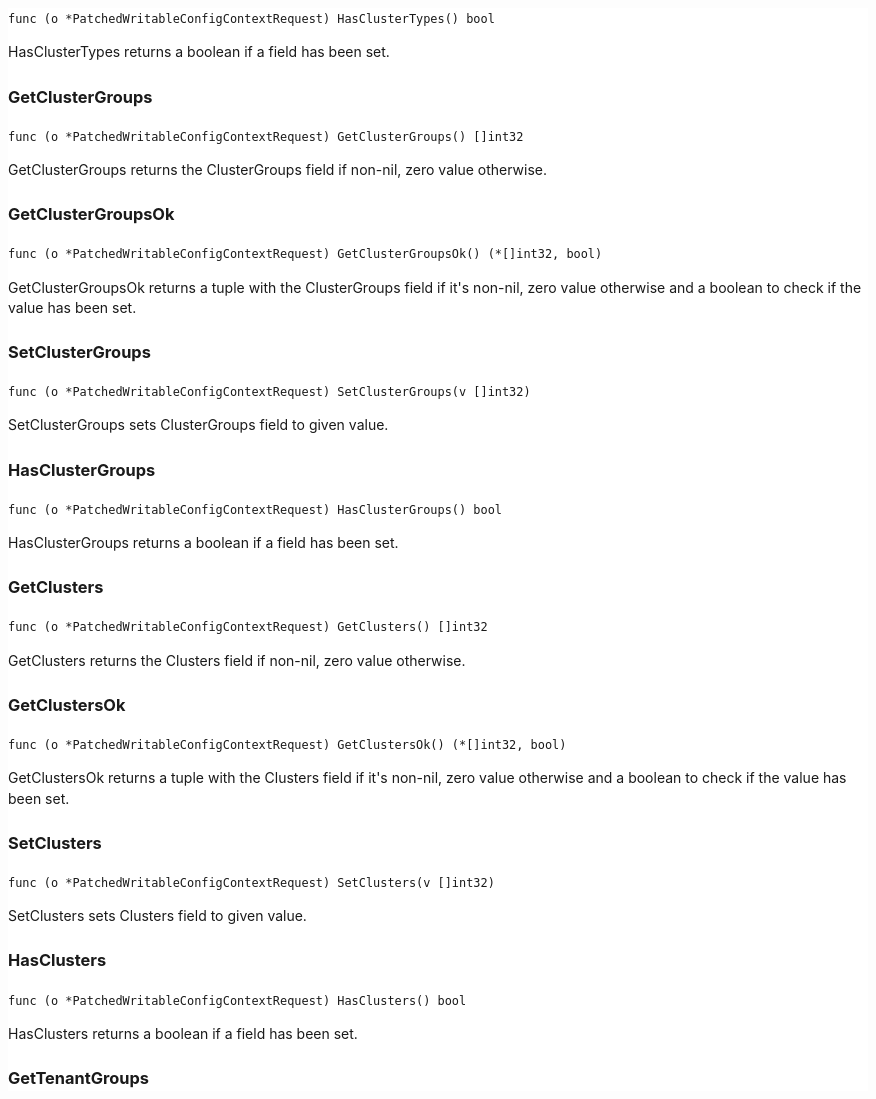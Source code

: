 `func (o *PatchedWritableConfigContextRequest) HasClusterTypes() bool`

HasClusterTypes returns a boolean if a field has been set.

### GetClusterGroups

`func (o *PatchedWritableConfigContextRequest) GetClusterGroups() []int32`

GetClusterGroups returns the ClusterGroups field if non-nil, zero value otherwise.

### GetClusterGroupsOk

`func (o *PatchedWritableConfigContextRequest) GetClusterGroupsOk() (*[]int32, bool)`

GetClusterGroupsOk returns a tuple with the ClusterGroups field if it's non-nil, zero value otherwise
and a boolean to check if the value has been set.

### SetClusterGroups

`func (o *PatchedWritableConfigContextRequest) SetClusterGroups(v []int32)`

SetClusterGroups sets ClusterGroups field to given value.

### HasClusterGroups

`func (o *PatchedWritableConfigContextRequest) HasClusterGroups() bool`

HasClusterGroups returns a boolean if a field has been set.

### GetClusters

`func (o *PatchedWritableConfigContextRequest) GetClusters() []int32`

GetClusters returns the Clusters field if non-nil, zero value otherwise.

### GetClustersOk

`func (o *PatchedWritableConfigContextRequest) GetClustersOk() (*[]int32, bool)`

GetClustersOk returns a tuple with the Clusters field if it's non-nil, zero value otherwise
and a boolean to check if the value has been set.

### SetClusters

`func (o *PatchedWritableConfigContextRequest) SetClusters(v []int32)`

SetClusters sets Clusters field to given value.

### HasClusters

`func (o *PatchedWritableConfigContextRequest) HasClusters() bool`

HasClusters returns a boolean if a field has been set.

### GetTenantGroups
